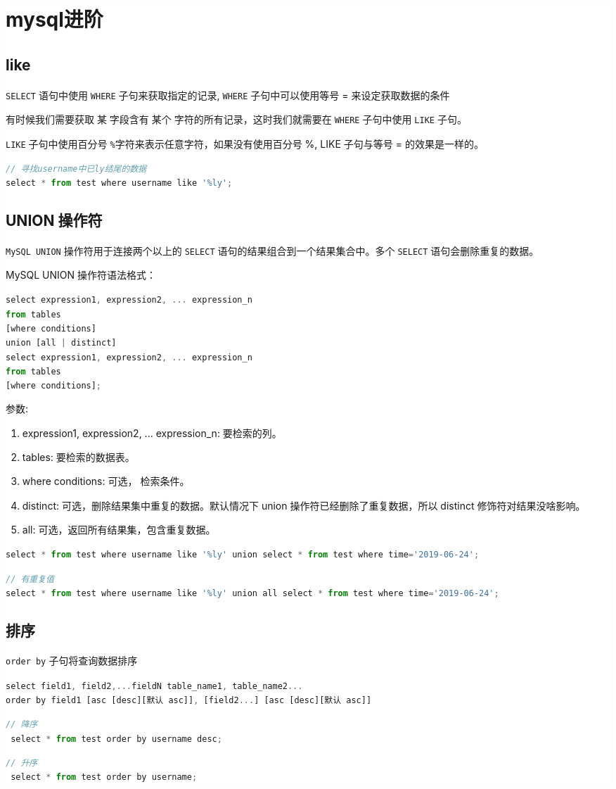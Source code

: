 # mysql进阶

## like
`SELECT` 语句中使用 `WHERE` 子句来获取指定的记录, `WHERE` 子句中可以使用等号 = 来设定获取数据的条件

有时候我们需要获取 某 字段含有 某个 字符的所有记录，这时我们就需要在  `WHERE` 子句中使用 `LIKE` 子句。

`LIKE` 子句中使用百分号 `%`字符来表示任意字符，如果没有使用百分号 %, LIKE 子句与等号 = 的效果是一样的。
```js
// 寻找username中已ly结尾的数据
select * from test where username like '%ly';
```
## UNION 操作符

`MySQL UNION` 操作符用于连接两个以上的 `SELECT` 语句的结果组合到一个结果集合中。多个 `SELECT` 语句会删除重复的数据。

MySQL UNION 操作符语法格式：

```js
select expression1, expression2, ... expression_n
from tables
[where conditions]
union [all | distinct]
select expression1, expression2, ... expression_n
from tables
[where conditions];
```

参数:

1. expression1, expression2, ... expression_n: 要检索的列。

2. tables: 要检索的数据表。

3. where conditions: 可选， 检索条件。

4. distinct: 可选，删除结果集中重复的数据。默认情况下 union 操作符已经删除了重复数据，所以 distinct 修饰符对结果没啥影响。

5. all: 可选，返回所有结果集，包含重复数据。

```js
select * from test where username like '%ly' union select * from test where time='2019-06-24';
```

```js
// 有重复值
select * from test where username like '%ly' union all select * from test where time='2019-06-24';
```
## 排序

`order by` 子句将查询数据排序

```js
select field1, field2,...fieldN table_name1, table_name2...
order by field1 [asc [desc][默认 asc]], [field2...] [asc [desc][默认 asc]]
```
```js
// 降序
 select * from test order by username desc;
```
```js
// 升序
 select * from test order by username;
```
